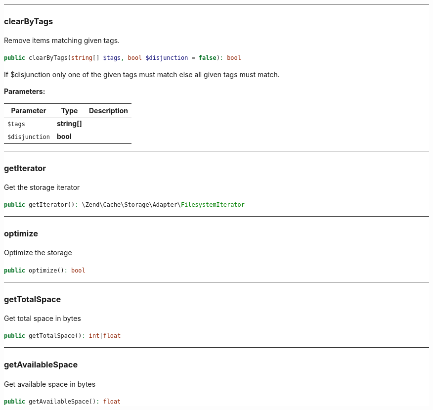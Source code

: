 ***

### clearByTags

Remove items matching given tags.

```php
public clearByTags(string[] $tags, bool $disjunction = false): bool
```

If $disjunction only one of the given tags must match else all given tags must match.

**Parameters:**

| Parameter | Type | Description |
|-----------|------|-------------|
| `$tags` | **string[]** |  |
| `$disjunction` | **bool** |  |

***

### getIterator

Get the storage iterator

```php
public getIterator(): \Zend\Cache\Storage\Adapter\FilesystemIterator
```

***

### optimize

Optimize the storage

```php
public optimize(): bool
```

***

### getTotalSpace

Get total space in bytes

```php
public getTotalSpace(): int|float
```

***

### getAvailableSpace

Get available space in bytes

```php
public getAvailableSpace(): float
```

